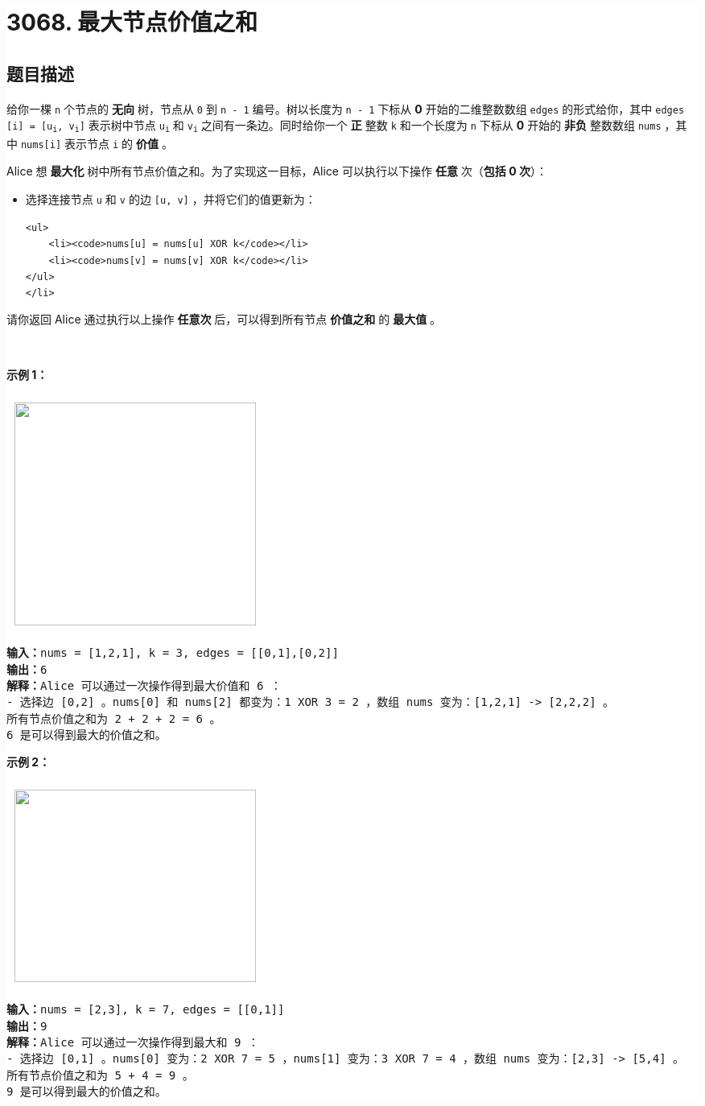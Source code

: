 # 3068. 最大节点价值之和

## 题目描述

<p>给你一棵 <code>n</code>&nbsp;个节点的 <strong>无向</strong>&nbsp;树，节点从 <code>0</code>&nbsp;到 <code>n - 1</code>&nbsp;编号。树以长度为 <code>n - 1</code>&nbsp;下标从 <strong>0</strong>&nbsp;开始的二维整数数组 <code>edges</code>&nbsp;的形式给你，其中&nbsp;<code>edges[i] = [u<sub>i</sub>, v<sub>i</sub>]</code>&nbsp;表示树中节点&nbsp;<code>u<sub>i</sub></code>&nbsp;和&nbsp;<code>v<sub>i</sub></code>&nbsp;之间有一条边。同时给你一个 <strong>正</strong>&nbsp;整数&nbsp;<code>k</code>&nbsp;和一个长度为 <code>n</code>&nbsp;下标从&nbsp;<strong>0</strong>&nbsp;开始的&nbsp;<strong>非负</strong>&nbsp;整数数组&nbsp;<code>nums</code>&nbsp;，其中&nbsp;<code>nums[i]</code>&nbsp;表示节点 <code>i</code>&nbsp;的 <strong>价值</strong>&nbsp;。</p>

<p>Alice&nbsp;想 <strong>最大化</strong>&nbsp;树中所有节点价值之和。为了实现这一目标，Alice 可以执行以下操作 <strong>任意</strong>&nbsp;次（<strong>包括</strong><strong>&nbsp;0 次</strong>）：</p>

<ul>
	<li>选择连接节点&nbsp;<code>u</code>&nbsp;和&nbsp;<code>v</code>&nbsp;的边&nbsp;<code>[u, v]</code>&nbsp;，并将它们的值更新为：

	<ul>
		<li><code>nums[u] = nums[u] XOR k</code></li>
		<li><code>nums[v] = nums[v] XOR k</code></li>
	</ul>
	</li>
</ul>

<p>请你返回 Alice 通过执行以上操作 <strong>任意次</strong>&nbsp;后，可以得到所有节点 <strong>价值之和</strong>&nbsp;的 <strong>最大值</strong>&nbsp;。</p>

<p>&nbsp;</p>

<p><strong class="example">示例 1：</strong></p>

<p><img alt="" src="https://assets.leetcode.com/uploads/2023/11/09/screenshot-2023-11-10-012513.png" style="width: 300px; height: 277px;padding: 10px; background: #fff; border-radius: .5rem;" /></p>

<pre>
<b>输入：</b>nums = [1,2,1], k = 3, edges = [[0,1],[0,2]]
<b>输出：</b>6
<b>解释：</b>Alice 可以通过一次操作得到最大价值和 6 ：
- 选择边 [0,2] 。nums[0] 和 nums[2] 都变为：1 XOR 3 = 2 ，数组 nums 变为：[1,2,1] -&gt; [2,2,2] 。
所有节点价值之和为 2 + 2 + 2 = 6 。
6 是可以得到最大的价值之和。
</pre>

<p><strong class="example">示例 2：</strong></p>

<p><img alt="" src="https://assets.leetcode.com/uploads/2024/01/09/screenshot-2024-01-09-220017.png" style="padding: 10px; background: rgb(255, 255, 255); border-radius: 0.5rem; width: 300px; height: 239px;" /></p>

<pre>
<b>输入：</b>nums = [2,3], k = 7, edges = [[0,1]]
<b>输出：</b>9
<b>解释：</b>Alice 可以通过一次操作得到最大和 9 ：
- 选择边 [0,1] 。nums[0] 变为：2 XOR 7 = 5 ，nums[1] 变为：3 XOR 7 = 4 ，数组 nums 变为：[2,3] -&gt; [5,4] 。
所有节点价值之和为 5 + 4 = 9 。
9 是可以得到最大的价值之和。
</pre>
